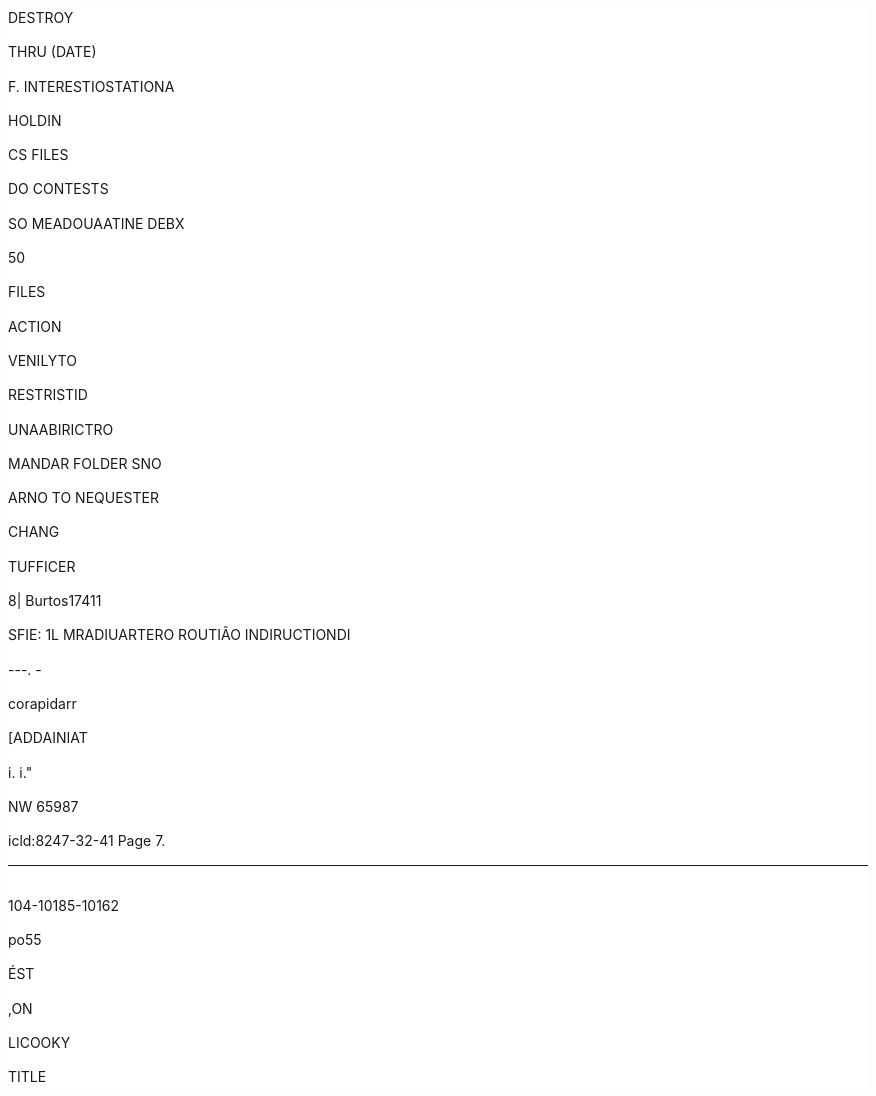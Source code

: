 DESTROY

THRU (DATE)

F. INTERESTIOSTATIONA

HOLDIN

CS FILES

DO CONTESTS

SO MEADOUAATINE DEBX

50

FILES

ACTION

VENILYTO

RESTRISTID

UNAABIRICTRO

MANDAR FOLDER SNO

ARNO TO NEQUESTER

CHANG

TUFFICER

8| Burtos17411

SFIE: 1L MRADIUARTERO ROUTIÃO INDIRUCTIONDI

---. -

corapidarr

[ADDAINIAT

i. i."

NW 65987

icld:8247-32-41 Page 7.

---

##
104-10185-10162

po55

ÉST

,ON

LICOOKY

TITLE
